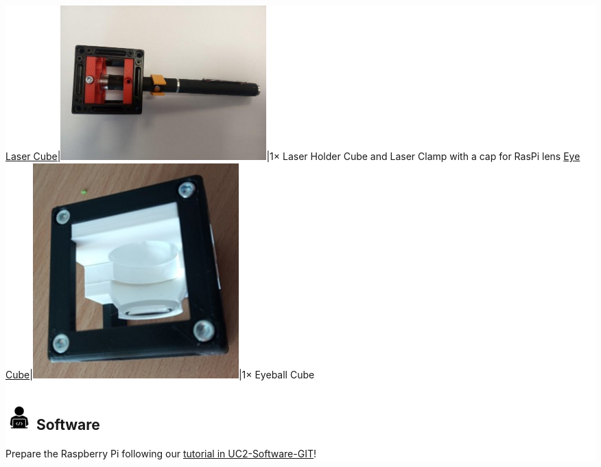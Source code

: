 [Laser Cube](../../../CAD/ASSEMBLY_CUBE_Laser)|[<img src="./IMAGES/laser.jpg" width="300">](../../../CAD/ASSEMBLY_CUBE_Laser)|1× Laser Holder Cube and Laser Clamp with a cap for RasPi lens
[Eye Cube](../../../CAD/ASSEMBLY_CUBE_Eyeball)|[<img src="./IMAGES/Assembly_Cube_Eyeball_v2_03.jpg" width="300">](../../../CAD/ASSEMBLY_CUBE_Eyeball)|1× Eyeball Cube  

## <a href="#icon06" name="icon06"><img src="./IMAGES/W.png" height="40"></a>  Software
Prepare the Raspberry Pi following our [tutorial in UC2-Software-GIT](https://github.com/bionanoimaging/UC2-Software-GIT/tree/master/GUI/RASPBERRY_PI)!
